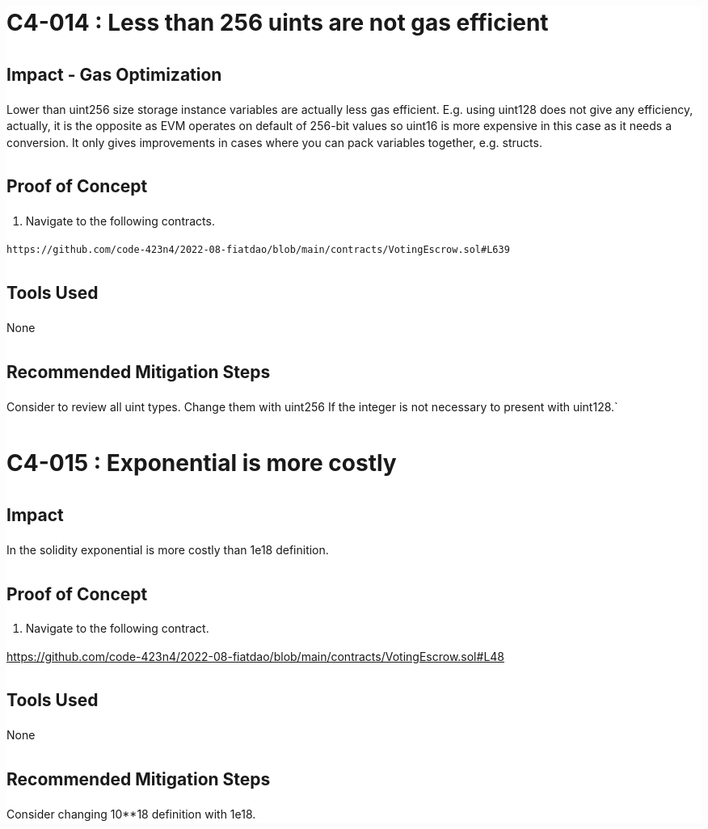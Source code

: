 
# C4-014 : Less than 256 uints are not gas efficient

## Impact -  Gas Optimization

Lower than uint256 size storage instance variables are actually less gas efficient. E.g. using uint128 does not give any efficiency, actually, it is the opposite as EVM operates on default of 256-bit values so uint16 is more expensive in this case as it needs a conversion. It only gives improvements in cases where you can pack variables together, e.g. structs.

## Proof of Concept

1. Navigate to the following contracts.

```
https://github.com/code-423n4/2022-08-fiatdao/blob/main/contracts/VotingEscrow.sol#L639
```

## Tools Used

None

## Recommended Mitigation Steps

Consider to review all uint types. Change them with uint256 If the integer is not necessary to present with uint128.`


# C4-015 : Exponential is more costly

## Impact

In the solidity exponential is more costly than 1e18 definition.

## Proof of Concept

1. Navigate to the following contract.

https://github.com/code-423n4/2022-08-fiatdao/blob/main/contracts/VotingEscrow.sol#L48


## Tools Used

None

## Recommended Mitigation Steps

Consider changing 10**18 definition with 1e18.